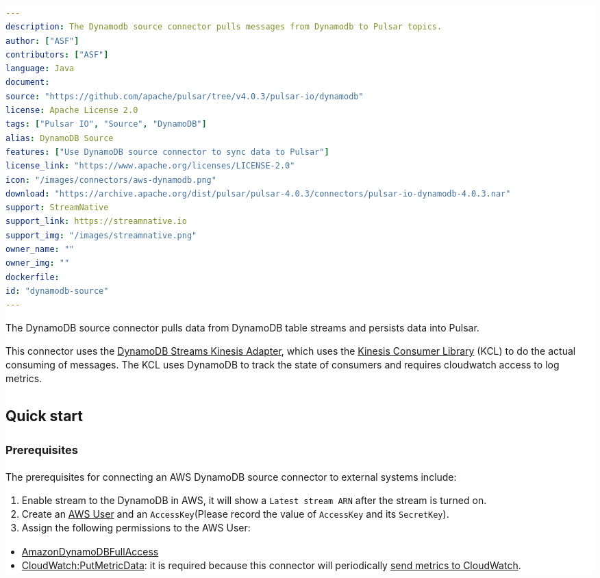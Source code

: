```yaml
---
description: The Dynamodb source connector pulls messages from Dynamodb to Pulsar topics.
author: ["ASF"]
contributors: ["ASF"]
language: Java
document: 
source: "https://github.com/apache/pulsar/tree/v4.0.3/pulsar-io/dynamodb"
license: Apache License 2.0
tags: ["Pulsar IO", "Source", "DynamoDB"]
alias: DynamoDB Source
features: ["Use DynamoDB source connector to sync data to Pulsar"]
license_link: "https://www.apache.org/licenses/LICENSE-2.0"
icon: "/images/connectors/aws-dynamodb.png"
download: "https://archive.apache.org/dist/pulsar/pulsar-4.0.3/connectors/pulsar-io-dynamodb-4.0.3.nar"
support: StreamNative
support_link: https://streamnative.io
support_img: "/images/streamnative.png"
owner_name: ""
owner_img: ""
dockerfile: 
id: "dynamodb-source"
---
```


The DynamoDB source connector pulls data from DynamoDB table streams and persists data into Pulsar.

This connector uses the [DynamoDB Streams Kinesis Adapter](https://github.com/awslabs/dynamodb-streams-kinesis-adapter),
which uses the [Kinesis Consumer Library](https://github.com/awslabs/amazon-kinesis-client) (KCL) to do the actual
consuming of messages. The KCL uses DynamoDB to track the state of consumers and requires cloudwatch access to log metrics.


## Quick start

### Prerequisites

The prerequisites for connecting an AWS DynamoDB source connector to external systems include:

1. Enable stream to the DynamoDB in AWS, it will show a `Latest stream ARN` after the stream is turned on.
2. Create an [AWS User](https://docs.aws.amazon.com/IAM/latest/UserGuide/id_users_create.html) and an `AccessKey`(Please record the value of `AccessKey` and its `SecretKey`).
3. Assign the following permissions to the AWS User:
- [AmazonDynamoDBFullAccess](https://docs.aws.amazon.com/aws-managed-policy/latest/reference/AmazonDynamoDBFullAccess.html)
- [CloudWatch:PutMetricData](https://docs.aws.amazon.com/AmazonCloudWatch/latest/APIReference/API_PutMetricData.html): it is required because this connector will periodically [send metrics to CloudWatch](https://docs.aws.amazon.com/streams/latest/dev/monitoring-with-cloudwatch.html).
